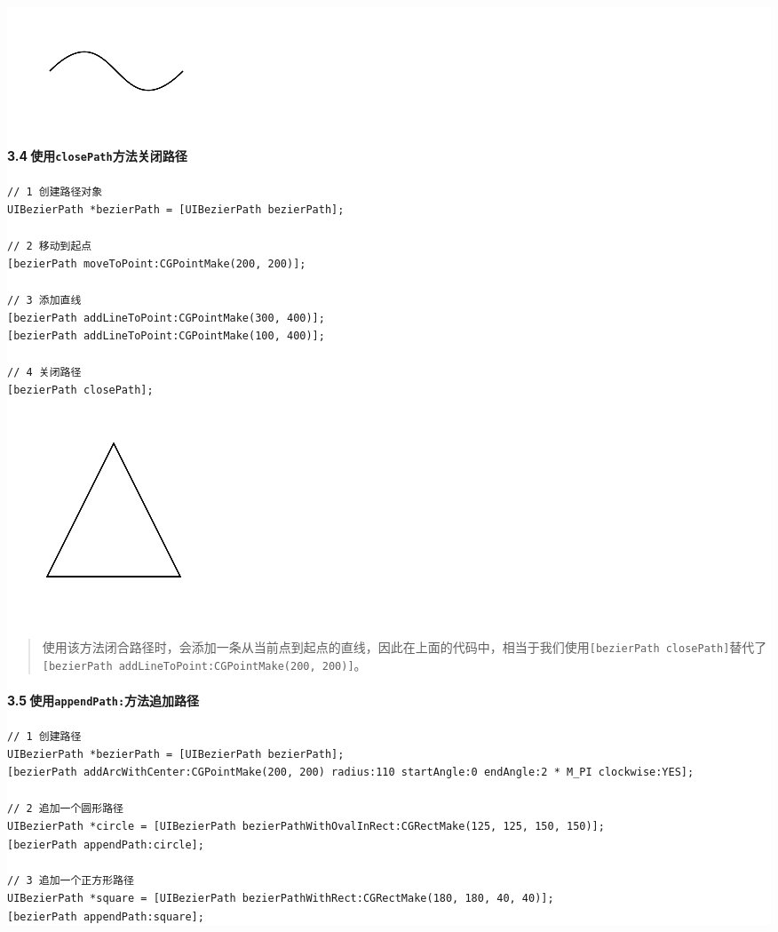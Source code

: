 ![](Images/UIBezierPathImages/cubicCurve.png)

#### 3.4 使用`closePath`方法关闭路径
    // 1 创建路径对象
    UIBezierPath *bezierPath = [UIBezierPath bezierPath];
    
    // 2 移动到起点
    [bezierPath moveToPoint:CGPointMake(200, 200)];
    
    // 3 添加直线
    [bezierPath addLineToPoint:CGPointMake(300, 400)];
    [bezierPath addLineToPoint:CGPointMake(100, 400)];
    
    // 4 关闭路径
    [bezierPath closePath];

![](Images/UIBezierPathImages/closePath.png)

> 使用该方法闭合路径时，会添加一条从当前点到起点的直线，因此在上面的代码中，相当于我们使用`[bezierPath closePath]`替代了`[bezierPath addLineToPoint:CGPointMake(200, 200)]`。

#### 3.5 使用`appendPath:`方法追加路径
    // 1 创建路径
    UIBezierPath *bezierPath = [UIBezierPath bezierPath];
    [bezierPath addArcWithCenter:CGPointMake(200, 200) radius:110 startAngle:0 endAngle:2 * M_PI clockwise:YES];
    
    // 2 追加一个圆形路径
    UIBezierPath *circle = [UIBezierPath bezierPathWithOvalInRect:CGRectMake(125, 125, 150, 150)];
    [bezierPath appendPath:circle];
    
    // 3 追加一个正方形路径
    UIBezierPath *square = [UIBezierPath bezierPathWithRect:CGRectMake(180, 180, 40, 40)];
    [bezierPath appendPath:square];
